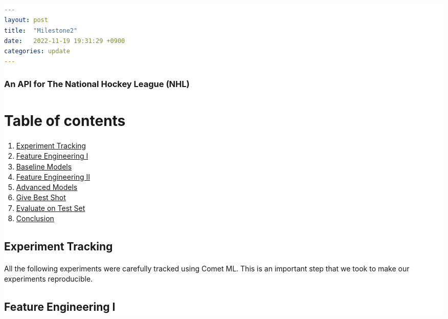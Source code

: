 ```yaml
---
layout: post
title:  "Milestone2"
date:   2022-11-19 19:31:29 +0900
categories: update
---
```

### An API for The National Hockey League (NHL)

# Table of contents
1. [Experiment Tracking](#Experiment-Tracking)
2. [Feature Engineering I](#Feature-Engineering-I)
3. [Baseline Models](#Baseline-Models)
4. [Feature Engineering II](#Feature-Engineering-II)
5. [Advanced Models](#Advanced-Models) 
6. [Give Best Shot](#Give-it-your-best-shot) 
7. [Evaluate on Test Set](#Evaluate-on-test-set)  
8. [Conclusion](#conclusion) 

## Experiment Tracking <a name="Experiment-Tracking"></a>

All the following experiments were carefully tracked using Comet ML. This is an important step that we took to make our experiments reproducible.


## Feature Engineering I <a name="Feature-Engineering-I"></a>

<p align="center">